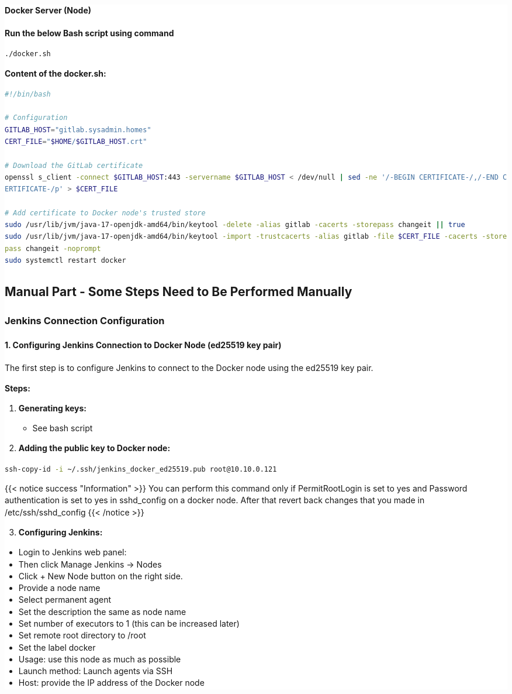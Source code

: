 #### Docker Server (Node)

**Run the below Bash script using command**

```bash
./docker.sh
```

**Content of the docker.sh:**

```bash
#!/bin/bash

# Configuration
GITLAB_HOST="gitlab.sysadmin.homes"
CERT_FILE="$HOME/$GITLAB_HOST.crt"

# Download the GitLab certificate
openssl s_client -connect $GITLAB_HOST:443 -servername $GITLAB_HOST < /dev/null | sed -ne '/-BEGIN CERTIFICATE-/,/-END CERTIFICATE-/p' > $CERT_FILE

# Add certificate to Docker node's trusted store
sudo /usr/lib/jvm/java-17-openjdk-amd64/bin/keytool -delete -alias gitlab -cacerts -storepass changeit || true
sudo /usr/lib/jvm/java-17-openjdk-amd64/bin/keytool -import -trustcacerts -alias gitlab -file $CERT_FILE -cacerts -storepass changeit -noprompt
sudo systemctl restart docker
```

## Manual Part - Some Steps Need to Be Performed Manually

### Jenkins Connection Configuration

#### 1. Configuring Jenkins Connection to Docker Node (ed25519 key pair)

The first step is to configure Jenkins to connect to the Docker node using the ed25519 key pair.

**Steps:**

1. **Generating keys:**
    - See bash script

2. **Adding the public key to Docker node:**

```bash
ssh-copy-id -i ~/.ssh/jenkins_docker_ed25519.pub root@10.10.0.121
```

{{< notice success "Information" >}}
You can perform this command only if PermitRootLogin is set to yes and Password authentication is set to yes in sshd_config on a docker node. After that revert back changes that you made in /etc/ssh/sshd_config
{{< /notice >}}

3. **Configuring Jenkins:**
* Login to Jenkins web panel: 
* Then click Manage Jenkins → Nodes
* Click + New Node button on the right side.
* Provide a node name
* Select permanent agent
* Set the description the same as node name
* Set number of executors to 1 (this can be increased later)
* Set remote root directory to /root
* Set the label docker
* Usage: use this node as much as possible
* Launch method: Launch agents via SSH
*  Host: provide the IP address of the Docker node